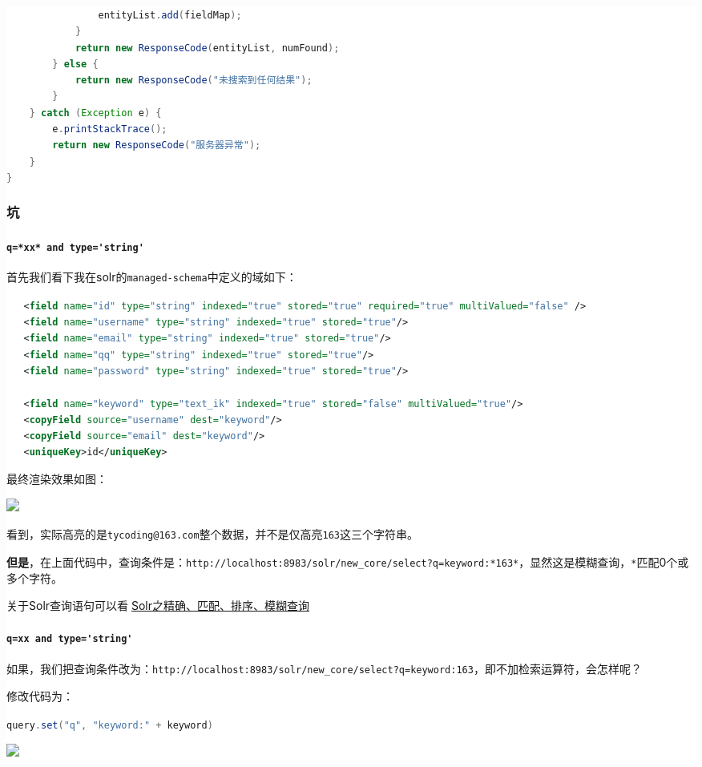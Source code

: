 ```java
                entityList.add(fieldMap);
            }
            return new ResponseCode(entityList, numFound);
        } else {
            return new ResponseCode("未搜索到任何结果");
        }
    } catch (Exception e) {
        e.printStackTrace();
        return new ResponseCode("服务器异常");
    }
}
```

### 坑

#### `q=*xx* and type='string'`

首先我们看下我在solr的`managed-schema`中定义的域如下：

```xml
   <field name="id" type="string" indexed="true" stored="true" required="true" multiValued="false" />  
   <field name="username" type="string" indexed="true" stored="true"/>
   <field name="email" type="string" indexed="true" stored="true"/>
   <field name="qq" type="string" indexed="true" stored="true"/>
   <field name="password" type="string" indexed="true" stored="true"/>

   <field name="keyword" type="text_ik" indexed="true" stored="false" multiValued="true"/>
   <copyField source="username" dest="keyword"/>
   <copyField source="email" dest="keyword"/>
   <uniqueKey>id</uniqueKey>
```

最终渲染效果如图：

![](http://tycoding.cn/imgs/20200629092735.png)

看到，实际高亮的是`tycoding@163.com`整个数据，并不是仅高亮`163`这三个字符串。

**但是**，在上面代码中，查询条件是：`http://localhost:8983/solr/new_core/select?q=keyword:*163*`，显然这是模糊查询，`*`匹配0个或多个字符。

关于Solr查询语句可以看 [Solr之精确、匹配、排序、模糊查询](https://blog.csdn.net/yelllowcong/article/details/78709435)

#### `q=xx and type='string'`

如果，我们把查询条件改为：`http://localhost:8983/solr/new_core/select?q=keyword:163`，即不加检索运算符，会怎样呢？

修改代码为：

```java
query.set("q", "keyword:" + keyword)
```

![](http://tycoding.cn/imgs/20200629092740.png)
